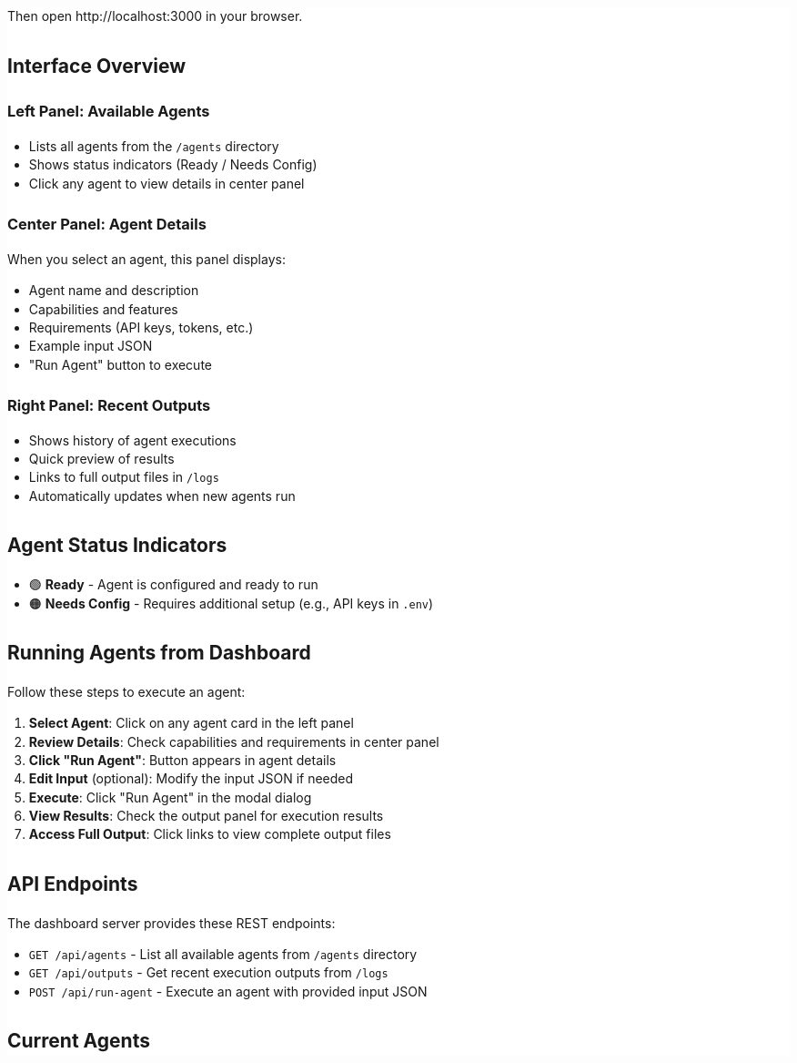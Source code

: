 Then open http://localhost:3000 in your browser.

## Interface Overview

### Left Panel: Available Agents
- Lists all agents from the `/agents` directory
- Shows status indicators (Ready / Needs Config)
- Click any agent to view details in center panel

### Center Panel: Agent Details
When you select an agent, this panel displays:
- Agent name and description
- Capabilities and features
- Requirements (API keys, tokens, etc.)
- Example input JSON
- "Run Agent" button to execute

### Right Panel: Recent Outputs
- Shows history of agent executions
- Quick preview of results
- Links to full output files in `/logs`
- Automatically updates when new agents run

## Agent Status Indicators

- 🟢 **Ready** - Agent is configured and ready to run
- 🟠 **Needs Config** - Requires additional setup (e.g., API keys in `.env`)

## Running Agents from Dashboard

Follow these steps to execute an agent:

1. **Select Agent**: Click on any agent card in the left panel
2. **Review Details**: Check capabilities and requirements in center panel
3. **Click "Run Agent"**: Button appears in agent details
4. **Edit Input** (optional): Modify the input JSON if needed
5. **Execute**: Click "Run Agent" in the modal dialog
6. **View Results**: Check the output panel for execution results
7. **Access Full Output**: Click links to view complete output files

## API Endpoints

The dashboard server provides these REST endpoints:

- `GET /api/agents` - List all available agents from `/agents` directory
- `GET /api/outputs` - Get recent execution outputs from `/logs`
- `POST /api/run-agent` - Execute an agent with provided input JSON

## Current Agents
